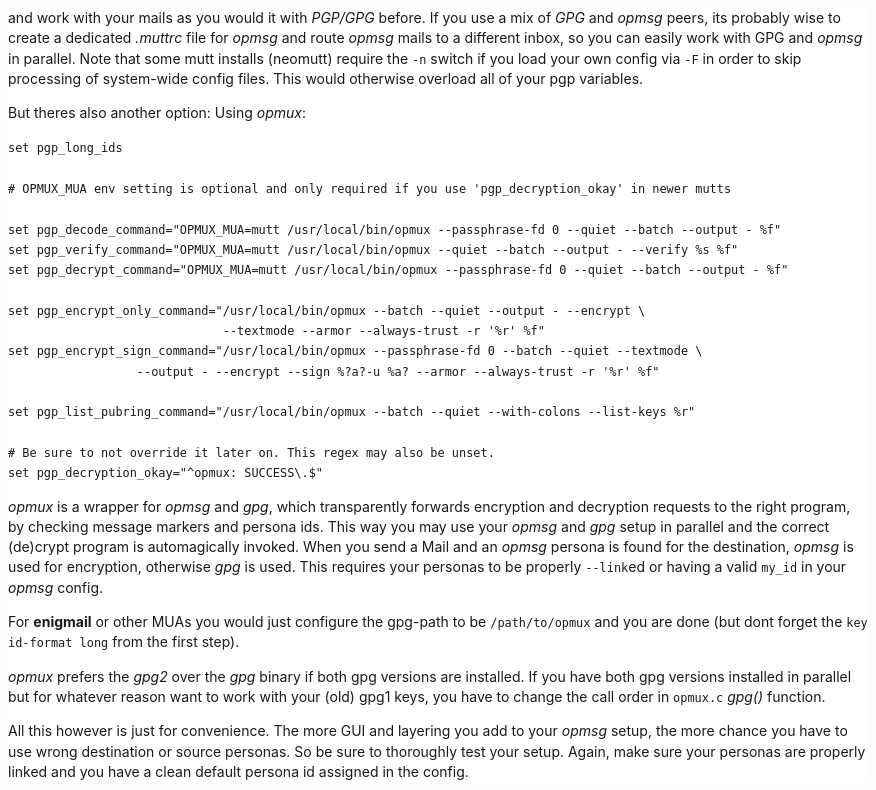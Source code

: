 and work with your mails as you would it with _PGP/GPG_ before. If you
use a mix of _GPG_ and _opmsg_ peers, its probably wise to create
a dedicated _.muttrc_ file for _opmsg_ and route _opmsg_ mails to
a different inbox, so you can easily work with GPG and _opmsg_ in
parallel. Note that some mutt installs (neomutt) require the `-n` switch
if you load your own config via `-F` in order to skip processing of system-wide
config files. This would otherwise overload all of your pgp variables.

But theres also another option: Using _opmux_:

```
set pgp_long_ids

# OPMUX_MUA env setting is optional and only required if you use 'pgp_decryption_okay' in newer mutts

set pgp_decode_command="OPMUX_MUA=mutt /usr/local/bin/opmux --passphrase-fd 0 --quiet --batch --output - %f"
set pgp_verify_command="OPMUX_MUA=mutt /usr/local/bin/opmux --quiet --batch --output - --verify %s %f"
set pgp_decrypt_command="OPMUX_MUA=mutt /usr/local/bin/opmux --passphrase-fd 0 --quiet --batch --output - %f"

set pgp_encrypt_only_command="/usr/local/bin/opmux --batch --quiet --output - --encrypt \
                              --textmode --armor --always-trust -r '%r' %f"
set pgp_encrypt_sign_command="/usr/local/bin/opmux --passphrase-fd 0 --batch --quiet --textmode \
                  --output - --encrypt --sign %?a?-u %a? --armor --always-trust -r '%r' %f"

set pgp_list_pubring_command="/usr/local/bin/opmux --batch --quiet --with-colons --list-keys %r"

# Be sure to not override it later on. This regex may also be unset.
set pgp_decryption_okay="^opmux: SUCCESS\.$"

```

_opmux_ is a wrapper for _opmsg_ and _gpg_, which transparently forwards encryption and decryption
requests to the right program, by checking message markers and persona ids.
This way you may use your _opmsg_ and _gpg_ setup in parallel and the correct (de)crypt program is
automagically invoked. When you send a Mail and an _opmsg_ persona is found for the destination,
_opmsg_ is used for encryption, otherwise _gpg_ is used.
This requires your personas to be properly `--link`ed or having a valid `my_id` in your
_opmsg_ config.

For __enigmail__ or other MUAs you would just configure the gpg-path to be `/path/to/opmux` and you
are done (but dont forget the `keyid-format long` from the first step).

_opmux_ prefers the _gpg2_ over the _gpg_ binary if both gpg versions are installed. If you
have both gpg versions installed in parallel but for whatever reason want to work with your (old) gpg1 keys,
you have to change the call order in `opmux.c` _gpg()_ function.

All this however is just for convenience. The more GUI and layering you add to your
_opmsg_ setup, the more chance you have to use wrong destination or source personas. So
be sure to thoroughly test your setup. Again, make sure your personas are properly linked
and you have a clean default persona id assigned in the config.
